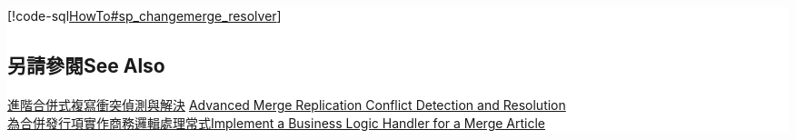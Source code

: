  [!code-sql[HowTo#sp_changemerge_resolver](../../../snippets/tsql/SQL15/replication/howto/tsql/mergearticleresolvers.sql#sp_changemerge_resolver)]  
  
## <a name="see-also"></a><span data-ttu-id="cac0f-180">另請參閱</span><span class="sxs-lookup"><span data-stu-id="cac0f-180">See Also</span></span>  
 <span data-ttu-id="cac0f-181">[進階合併式複寫衝突偵測與解決](../merge/advanced-merge-replication-conflict-detection-and-resolution.md) </span><span class="sxs-lookup"><span data-stu-id="cac0f-181">[Advanced Merge Replication Conflict Detection and Resolution](../merge/advanced-merge-replication-conflict-detection-and-resolution.md) </span></span>  
 [<span data-ttu-id="cac0f-182">為合併發行項實作商務邏輯處理常式</span><span class="sxs-lookup"><span data-stu-id="cac0f-182">Implement a Business Logic Handler for a Merge Article</span></span>](../implement-a-business-logic-handler-for-a-merge-article.md)  
  
  
